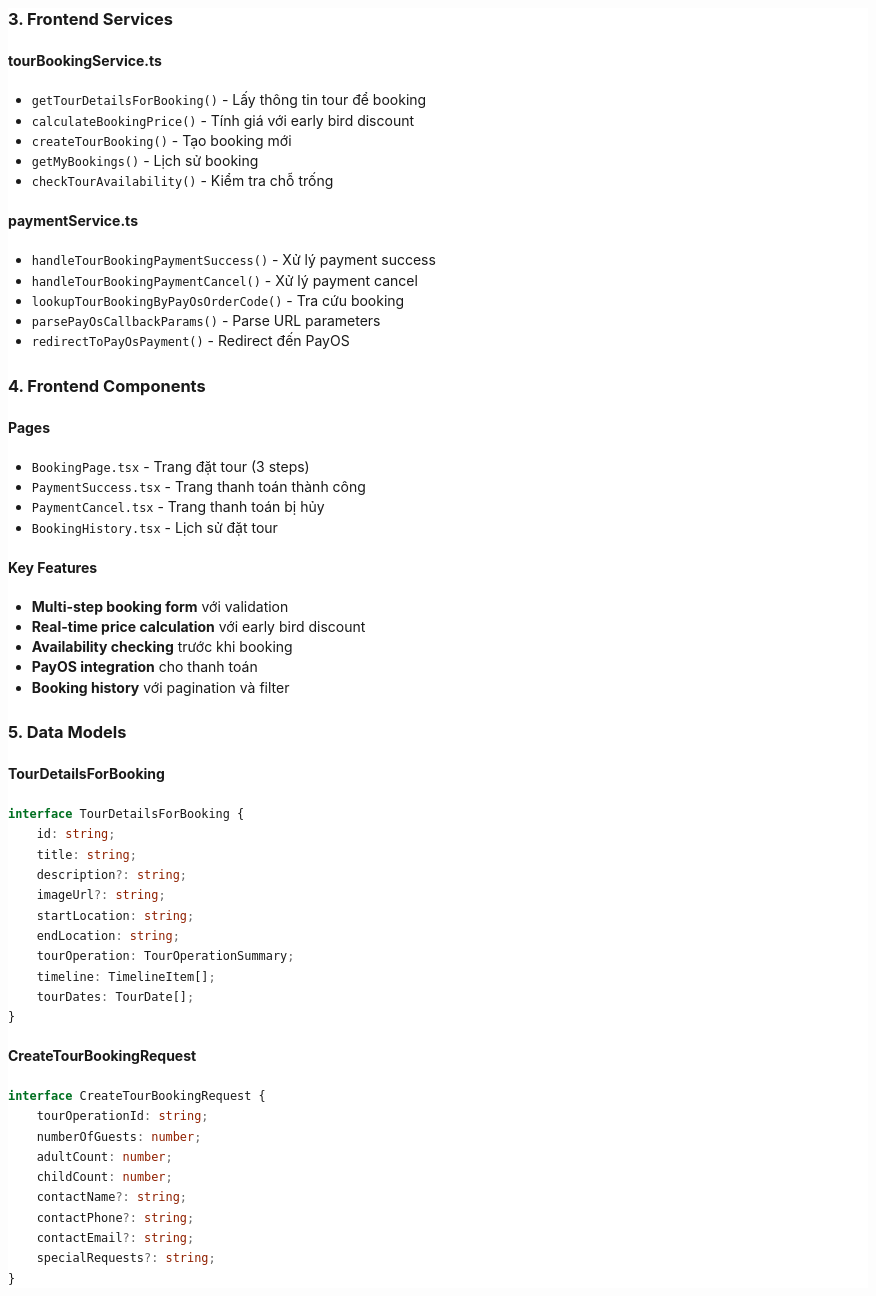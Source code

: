 ### 3. Frontend Services

#### tourBookingService.ts
- `getTourDetailsForBooking()` - Lấy thông tin tour để booking
- `calculateBookingPrice()` - Tính giá với early bird discount
- `createTourBooking()` - Tạo booking mới
- `getMyBookings()` - Lịch sử booking
- `checkTourAvailability()` - Kiểm tra chỗ trống

#### paymentService.ts
- `handleTourBookingPaymentSuccess()` - Xử lý payment success
- `handleTourBookingPaymentCancel()` - Xử lý payment cancel
- `lookupTourBookingByPayOsOrderCode()` - Tra cứu booking
- `parsePayOsCallbackParams()` - Parse URL parameters
- `redirectToPayOsPayment()` - Redirect đến PayOS

### 4. Frontend Components

#### Pages
- `BookingPage.tsx` - Trang đặt tour (3 steps)
- `PaymentSuccess.tsx` - Trang thanh toán thành công
- `PaymentCancel.tsx` - Trang thanh toán bị hủy
- `BookingHistory.tsx` - Lịch sử đặt tour

#### Key Features
- **Multi-step booking form** với validation
- **Real-time price calculation** với early bird discount
- **Availability checking** trước khi booking
- **PayOS integration** cho thanh toán
- **Booking history** với pagination và filter

### 5. Data Models

#### TourDetailsForBooking
```typescript
interface TourDetailsForBooking {
    id: string;
    title: string;
    description?: string;
    imageUrl?: string;
    startLocation: string;
    endLocation: string;
    tourOperation: TourOperationSummary;
    timeline: TimelineItem[];
    tourDates: TourDate[];
}
```

#### CreateTourBookingRequest
```typescript
interface CreateTourBookingRequest {
    tourOperationId: string;
    numberOfGuests: number;
    adultCount: number;
    childCount: number;
    contactName?: string;
    contactPhone?: string;
    contactEmail?: string;
    specialRequests?: string;
}
```
